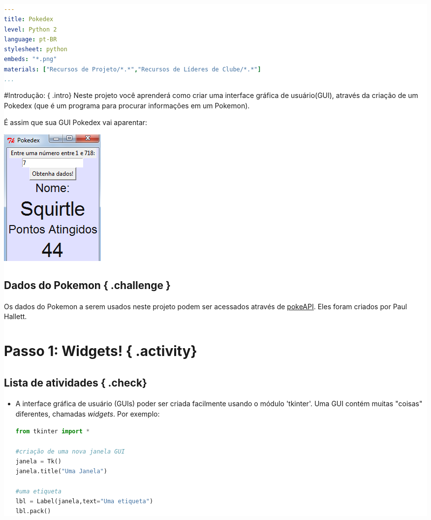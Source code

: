 ```yaml
---
title: Pokedex
level: Python 2
language: pt-BR
stylesheet: python
embeds: "*.png"
materials: ["Recursos de Projeto/*.*","Recursos de Líderes de Clube/*.*"]
...
```


#Introdução:  { .intro}
Neste projeto você aprenderá como criar uma interface gráfica de usuário(GUI), através da criação de um Pokedex (que é um programa para procurar informações em um Pokemon).

É assim que sua GUI Pokedex vai aparentar:

![screenshot](gui-command.png)

## Dados do Pokemon { .challenge }
Os dados do Pokemon a serem usados neste projeto podem ser acessados através de <a href="http://pokeapi.co/">pokeAPI</a>. Eles foram criados por Paul Hallett.

# Passo 1: Widgets! { .activity}
## Lista de atividades { .check}

+ A interface gráfica de usuário (GUIs) poder ser criada facilmente usando o módulo 'tkinter'. Uma GUI contém muitas "coisas" diferentes, chamadas _widgets_. Por exemplo:

    ```python
	from tkinter import *

	#criação de uma nova janela GUI
	janela = Tk()
	janela.title("Uma Janela")

	#uma etiqueta
	lbl = Label(janela,text="Uma etiqueta")
	lbl.pack()
